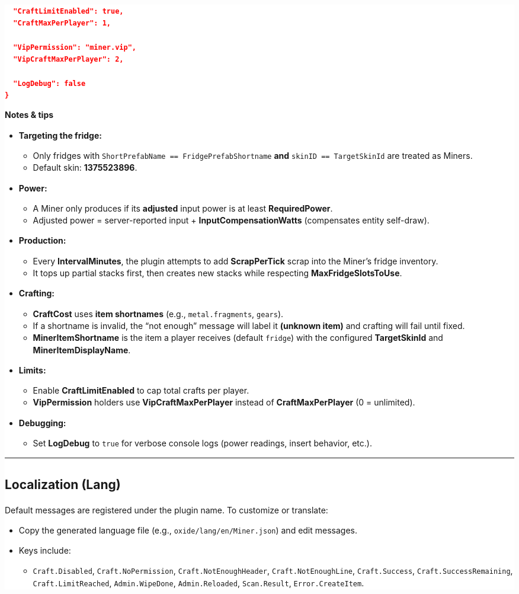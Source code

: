 ```json
  "CraftLimitEnabled": true,
  "CraftMaxPerPlayer": 1,

  "VipPermission": "miner.vip",
  "VipCraftMaxPerPlayer": 2,

  "LogDebug": false
}
```

**Notes & tips**

* **Targeting the fridge:**

  * Only fridges with `ShortPrefabName == FridgePrefabShortname` **and** `skinID == TargetSkinId` are treated as Miners.
  * Default skin: **1375523896**.
* **Power:**

  * A Miner only produces if its **adjusted** input power is at least **RequiredPower**.
  * Adjusted power = server-reported input + **InputCompensationWatts** (compensates entity self-draw).
* **Production:**

  * Every **IntervalMinutes**, the plugin attempts to add **ScrapPerTick** scrap into the Miner’s fridge inventory.
  * It tops up partial stacks first, then creates new stacks while respecting **MaxFridgeSlotsToUse**.
* **Crafting:**

  * **CraftCost** uses **item shortnames** (e.g., `metal.fragments`, `gears`).
  * If a shortname is invalid, the “not enough” message will label it **(unknown item)** and crafting will fail until fixed.
  * **MinerItemShortname** is the item a player receives (default `fridge`) with the configured **TargetSkinId** and **MinerItemDisplayName**.
* **Limits:**

  * Enable **CraftLimitEnabled** to cap total crafts per player.
  * **VipPermission** holders use **VipCraftMaxPerPlayer** instead of **CraftMaxPerPlayer** (0 = unlimited).
* **Debugging:**

  * Set **LogDebug** to `true` for verbose console logs (power readings, insert behavior, etc.).

---

## Localization (Lang)

Default messages are registered under the plugin name. To customize or translate:

* Copy the generated language file (e.g., `oxide/lang/en/Miner.json`) and edit messages.
* Keys include:

  * `Craft.Disabled`, `Craft.NoPermission`, `Craft.NotEnoughHeader`, `Craft.NotEnoughLine`,
    `Craft.Success`, `Craft.SuccessRemaining`, `Craft.LimitReached`,
    `Admin.WipeDone`, `Admin.Reloaded`, `Scan.Result`, `Error.CreateItem`.
